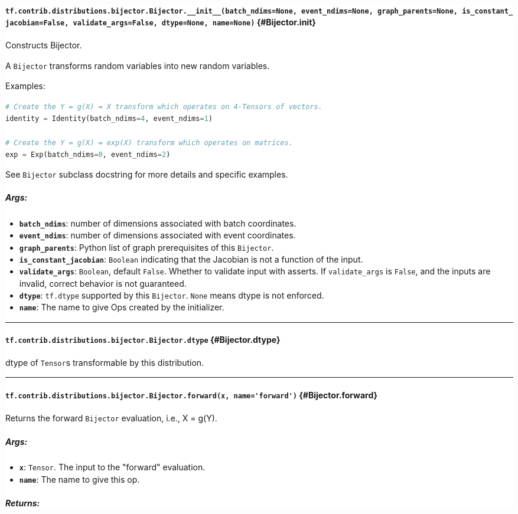 #### `tf.contrib.distributions.bijector.Bijector.__init__(batch_ndims=None, event_ndims=None, graph_parents=None, is_constant_jacobian=False, validate_args=False, dtype=None, name=None)` {#Bijector.__init__}

Constructs Bijector.

A `Bijector` transforms random variables into new random variables.

Examples:

```python
# Create the Y = g(X) = X transform which operates on 4-Tensors of vectors.
identity = Identity(batch_ndims=4, event_ndims=1)

# Create the Y = g(X) = exp(X) transform which operates on matrices.
exp = Exp(batch_ndims=0, event_ndims=2)
```

See `Bijector` subclass docstring for more details and specific examples.

##### Args:


*  <b>`batch_ndims`</b>: number of dimensions associated with batch coordinates.
*  <b>`event_ndims`</b>: number of dimensions associated with event coordinates.
*  <b>`graph_parents`</b>: Python list of graph prerequisites of this `Bijector`.
*  <b>`is_constant_jacobian`</b>: `Boolean` indicating that the Jacobian is not a
    function of the input.
*  <b>`validate_args`</b>: `Boolean`, default `False`.  Whether to validate input with
    asserts. If `validate_args` is `False`, and the inputs are invalid,
    correct behavior is not guaranteed.
*  <b>`dtype`</b>: `tf.dtype` supported by this `Bijector`. `None` means dtype is not
    enforced.
*  <b>`name`</b>: The name to give Ops created by the initializer.


- - -

#### `tf.contrib.distributions.bijector.Bijector.dtype` {#Bijector.dtype}

dtype of `Tensor`s transformable by this distribution.


- - -

#### `tf.contrib.distributions.bijector.Bijector.forward(x, name='forward')` {#Bijector.forward}

Returns the forward `Bijector` evaluation, i.e., X = g(Y).

##### Args:


*  <b>`x`</b>: `Tensor`. The input to the "forward" evaluation.
*  <b>`name`</b>: The name to give this op.

##### Returns:
